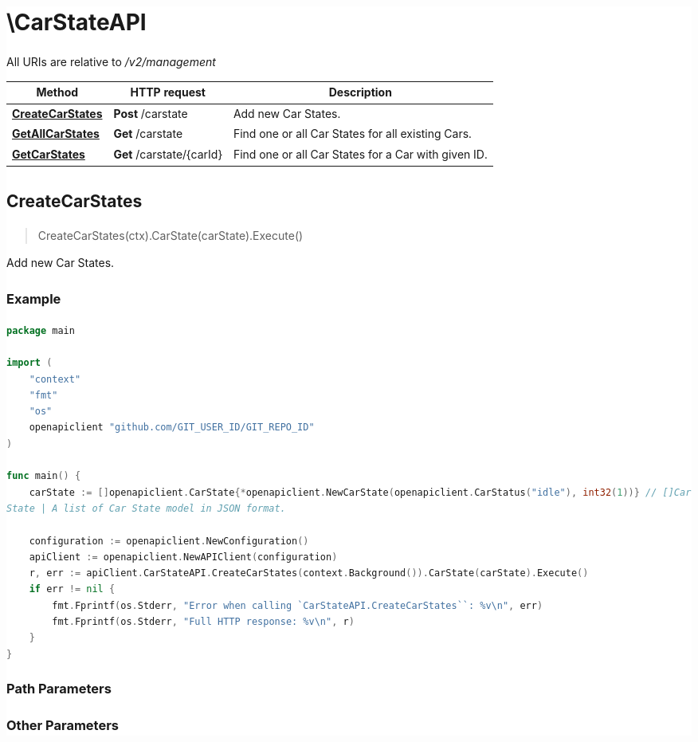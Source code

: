 # \CarStateAPI

All URIs are relative to */v2/management*

Method | HTTP request | Description
------------- | ------------- | -------------
[**CreateCarStates**](CarStateAPI.md#CreateCarStates) | **Post** /carstate | Add new Car States.
[**GetAllCarStates**](CarStateAPI.md#GetAllCarStates) | **Get** /carstate | Find one or all Car States for all existing Cars.
[**GetCarStates**](CarStateAPI.md#GetCarStates) | **Get** /carstate/{carId} | Find one or all Car States for a Car with given ID.



## CreateCarStates

> CreateCarStates(ctx).CarState(carState).Execute()

Add new Car States.

### Example

```go
package main

import (
	"context"
	"fmt"
	"os"
	openapiclient "github.com/GIT_USER_ID/GIT_REPO_ID"
)

func main() {
	carState := []openapiclient.CarState{*openapiclient.NewCarState(openapiclient.CarStatus("idle"), int32(1))} // []CarState | A list of Car State model in JSON format.

	configuration := openapiclient.NewConfiguration()
	apiClient := openapiclient.NewAPIClient(configuration)
	r, err := apiClient.CarStateAPI.CreateCarStates(context.Background()).CarState(carState).Execute()
	if err != nil {
		fmt.Fprintf(os.Stderr, "Error when calling `CarStateAPI.CreateCarStates``: %v\n", err)
		fmt.Fprintf(os.Stderr, "Full HTTP response: %v\n", r)
	}
}
```

### Path Parameters



### Other Parameters
